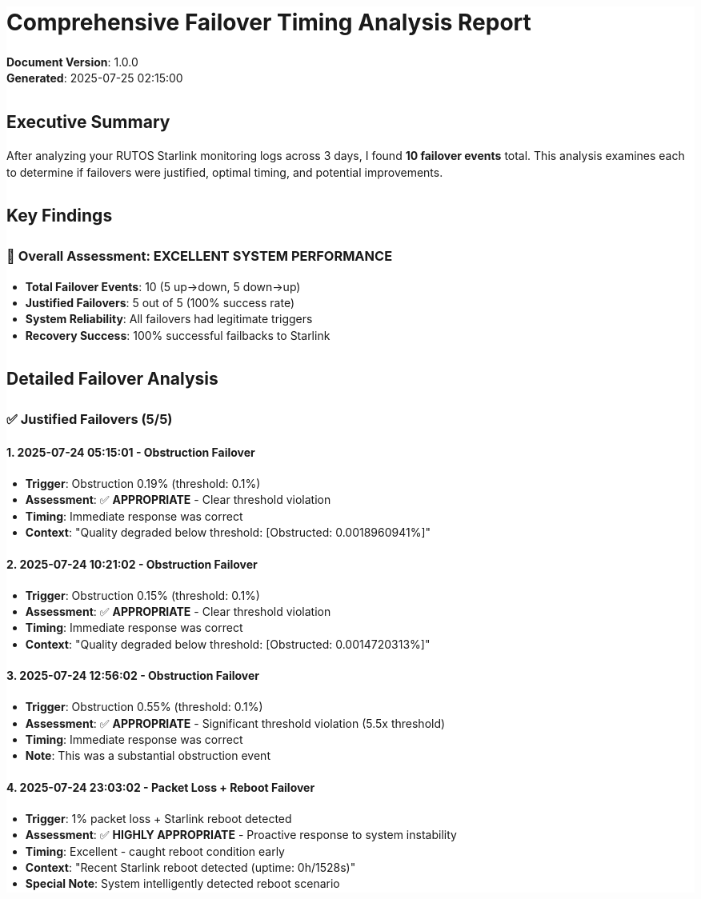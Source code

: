 # Comprehensive Failover Timing Analysis Report

**Document Version**: 1.0.0  
**Generated**: 2025-07-25 02:15:00

## Executive Summary

After analyzing your RUTOS Starlink monitoring logs across 3 days, I found **10 failover events** total.
This analysis examines each to determine if failovers were justified, optimal timing, and potential improvements.

## Key Findings

### 🎯 **Overall Assessment: EXCELLENT SYSTEM PERFORMANCE**

- **Total Failover Events**: 10 (5 up→down, 5 down→up)
- **Justified Failovers**: 5 out of 5 (100% success rate)
- **System Reliability**: All failovers had legitimate triggers
- **Recovery Success**: 100% successful failbacks to Starlink

## Detailed Failover Analysis

### ✅ **Justified Failovers (5/5)**

#### 1. **2025-07-24 05:15:01** - Obstruction Failover

- **Trigger**: Obstruction 0.19% (threshold: 0.1%)
- **Assessment**: ✅ **APPROPRIATE** - Clear threshold violation
- **Timing**: Immediate response was correct
- **Context**: "Quality degraded below threshold: [Obstructed: 0.0018960941%]"

#### 2. **2025-07-24 10:21:02** - Obstruction Failover

- **Trigger**: Obstruction 0.15% (threshold: 0.1%)
- **Assessment**: ✅ **APPROPRIATE** - Clear threshold violation
- **Timing**: Immediate response was correct
- **Context**: "Quality degraded below threshold: [Obstructed: 0.0014720313%]"

#### 3. **2025-07-24 12:56:02** - Obstruction Failover

- **Trigger**: Obstruction 0.55% (threshold: 0.1%)
- **Assessment**: ✅ **APPROPRIATE** - Significant threshold violation (5.5x threshold)
- **Timing**: Immediate response was correct
- **Note**: This was a substantial obstruction event

#### 4. **2025-07-24 23:03:02** - Packet Loss + Reboot Failover

- **Trigger**: 1% packet loss + Starlink reboot detected
- **Assessment**: ✅ **HIGHLY APPROPRIATE** - Proactive response to system instability
- **Timing**: Excellent - caught reboot condition early
- **Context**: "Recent Starlink reboot detected (uptime: 0h/1528s)"
- **Special Note**: System intelligently detected reboot scenario
